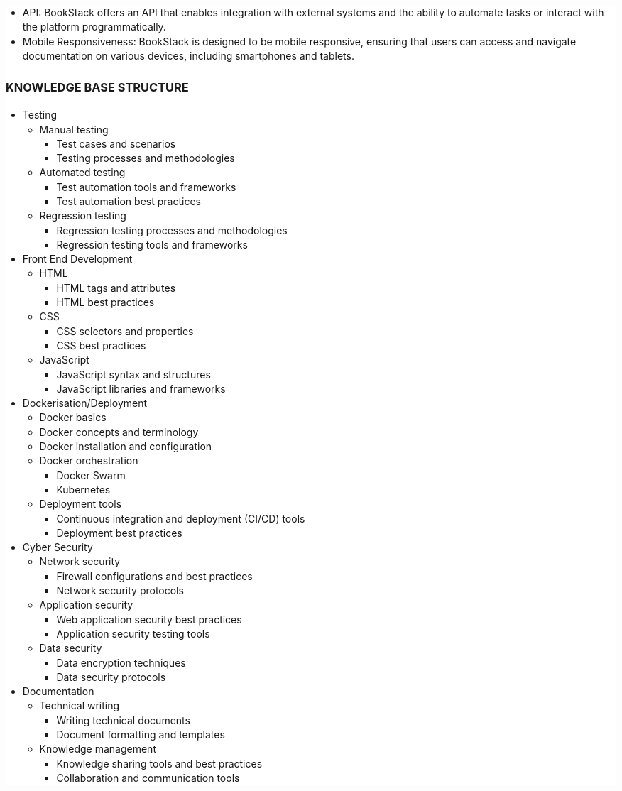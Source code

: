 - API: BookStack offers an API that enables integration with external systems and the ability to automate tasks or interact with the platform programmatically.
- Mobile Responsiveness: BookStack is designed to be mobile responsive, ensuring that users can access and navigate documentation on various devices, including smartphones and tablets.

### KNOWLEDGE BASE STRUCTURE

- Testing
  - Manual testing
    - Test cases and scenarios
    - Testing processes and methodologies
  - Automated testing
    - Test automation tools and frameworks
    - Test automation best practices
  - Regression testing
    - Regression testing processes and methodologies
    - Regression testing tools and frameworks
- Front End Development
  - HTML
    - HTML tags and attributes
    - HTML best practices
  - CSS
    - CSS selectors and properties
    - CSS best practices
  - JavaScript
    - JavaScript syntax and structures
    - JavaScript libraries and frameworks
- Dockerisation/Deployment
  - Docker basics
  - Docker concepts and terminology
  - Docker installation and configuration
  - Docker orchestration
    - Docker Swarm
    - Kubernetes
  - Deployment tools
    - Continuous integration and deployment (CI/CD) tools
    - Deployment best practices
- Cyber Security
  - Network security
    - Firewall configurations and best practices
    - Network security protocols
  - Application security
    - Web application security best practices
    - Application security testing tools
  - Data security
    - Data encryption techniques
    - Data security protocols
- Documentation
  - Technical writing
    - Writing technical documents
    - Document formatting and templates
  - Knowledge management
    - Knowledge sharing tools and best practices
    - Collaboration and communication tools
